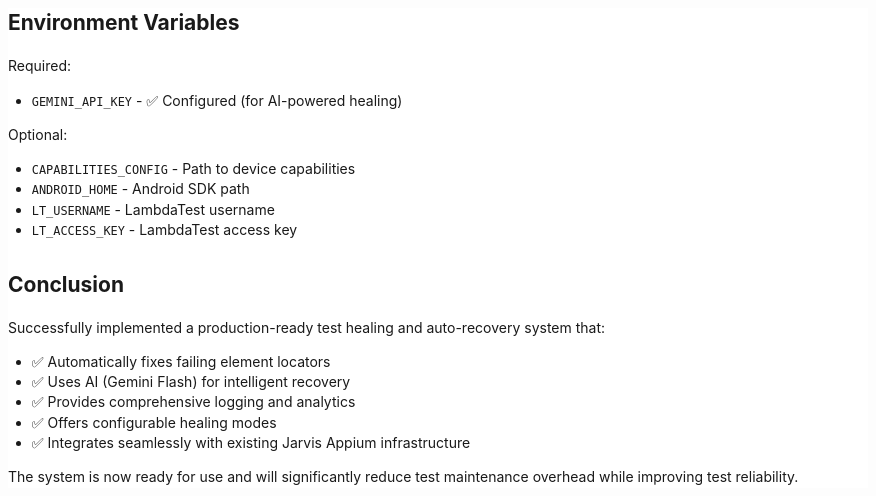 ## Environment Variables

Required:
- `GEMINI_API_KEY` - ✅ Configured (for AI-powered healing)

Optional:
- `CAPABILITIES_CONFIG` - Path to device capabilities
- `ANDROID_HOME` - Android SDK path
- `LT_USERNAME` - LambdaTest username
- `LT_ACCESS_KEY` - LambdaTest access key

## Conclusion

Successfully implemented a production-ready test healing and auto-recovery system that:
- ✅ Automatically fixes failing element locators
- ✅ Uses AI (Gemini Flash) for intelligent recovery
- ✅ Provides comprehensive logging and analytics
- ✅ Offers configurable healing modes
- ✅ Integrates seamlessly with existing Jarvis Appium infrastructure

The system is now ready for use and will significantly reduce test maintenance overhead while improving test reliability.
